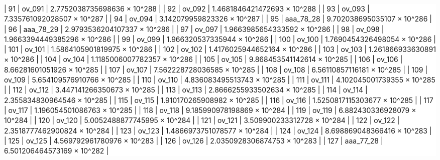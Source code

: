 | 91 | ov_091 | 2.7752038735698636 × 10^288 |
| 92 | ov_092 | 1.4681846421472693 × 10^288 |
| 93 | ov_093 | 7.335761092028507 × 10^287 |
| 94 | ov_094 | 3.142079959823326 × 10^287 |
| 95 | aaa_78_28 | 9.702038695035107 × 10^286 |
| 96 | aaa_78_29 | 2.9793536204107337 × 10^286 |
| 97 | ov_097 | 1.9663985654333592 × 10^286 |
| 98 | ov_098 | 1.9663394449385296 × 10^286 |
| 99 | ov_099 | 1.966320537335944 × 10^286 |
| 100 | ov_100 | 1.7690454326498054 × 10^286 |
| 101 | ov_101 | 1.5864105901819975 × 10^286 |
| 102 | ov_102 | 1.4176025944652164 × 10^286 |
| 103 | ov_103 | 1.261866933630891 × 10^286 |
| 104 | ov_104 | 1.1185006007782357 × 10^286 |
| 105 | ov_105 | 9.868453541142614 × 10^285 |
| 106 | ov_106 | 8.66281601051926 × 10^285 |
| 107 | ov_107 | 7.562228728036585 × 10^285 |
| 108 | ov_108 | 6.56110857116181 × 10^285 |
| 109 | ov_109 | 5.654109576910766 × 10^285 |
| 110 | ov_110 | 4.836083495513743 × 10^285 |
| 111 | ov_111 | 4.102045001739355 × 10^285 |
| 112 | ov_112 | 3.447141266350673 × 10^285 |
| 113 | ov_113 | 2.8666255933502634 × 10^285 |
| 114 | ov_114 | 2.355834830964546 × 10^285 |
| 115 | ov_115 | 1.910170265908982 × 10^285 |
| 116 | ov_116 | 1.5250817115303677 × 10^285 |
| 117 | ov_117 | 1.196054501086763 × 10^285 |
| 118 | ov_118 | 9.185990978198869 × 10^284 |
| 119 | ov_119 | 6.882430336928079 × 10^284 |
| 120 | ov_120 | 5.0052488877745995 × 10^284 |
| 121 | ov_121 | 3.509900233312728 × 10^284 |
| 122 | ov_122 | 2.3518777462900824 × 10^284 |
| 123 | ov_123 | 1.4866973751078577 × 10^284 |
| 124 | ov_124 | 8.698869048366416 × 10^283 |
| 125 | ov_125 | 4.569792961780976 × 10^283 |
| 126 | ov_126 | 2.0350928306874753 × 10^283 |
| 127 | aaa_77_28 | 6.501206464573169 × 10^282 |